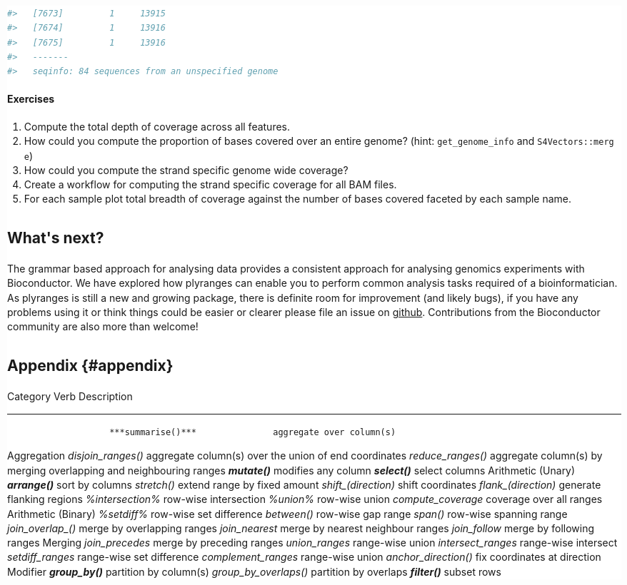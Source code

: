 ```r
#>   [7673]         1     13915
#>   [7674]         1     13916
#>   [7675]         1     13916
#>   -------
#>   seqinfo: 84 sequences from an unspecified genome
```


#### Exercises 

1. Compute the total depth of coverage across all features.
1. How could you compute the proportion of bases covered over an entire genome?
(hint: `get_genome_info` and `S4Vectors::merge`)
1. How could you compute the strand specific genome wide coverage?
1. Create a workflow for computing the strand specific coverage for all BAM
files.
1. For each sample plot total breadth of coverage against the number of bases
covered faceted by each sample name.

## What's next?

The grammar based approach for analysing data provides a consistent approach
for analysing genomics experiments with Bioconductor. We have explored
how plyranges can enable you to perform common analysis tasks required of 
a bioinformatician. As plyranges is still a new and growing package, there is 
definite room for improvement (and likely bugs), if you have any problems using
it or think things could be easier or clearer please file an issue on 
[github](https://github.com/sa-lee/plyranges). Contributions from the Bioconductor
community are also more than welcome!


## Appendix {#appendix}

Category               Verb                            Description
--------------------- ------------------------------- --------------------------------------------------------------------
                        ***summarise()***               aggregate over column(s)
  Aggregation           *disjoin\_ranges()*             aggregate column(s) over the union of end coordinates
                        *reduce\_ranges()*              aggregate column(s) by merging overlapping and neighbouring ranges
                        ***mutate()***                  modifies any column
                        ***select()***                  select columns
  Arithmetic (Unary)    ***arrange()***                 sort by columns
                        *stretch()*                     extend range by fixed amount
                        *shift\_(direction)*            shift coordinates
                        *flank\_(direction)*            generate flanking regions
                        *%intersection%*                row-wise intersection
                        *%union%*                       row-wise union
                        *compute\_coverage*             coverage over all ranges
  Arithmetic (Binary)   *%setdiff%*                     row-wise set difference
                        *between()*                     row-wise gap range
                        *span()*                        row-wise spanning range
                        *join\_overlap\_()*             merge by overlapping ranges
                        *join\_nearest*                 merge by nearest neighbour ranges
                        *join\_follow*                  merge by following ranges
  Merging               *join\_precedes*                merge by preceding ranges
                        *union\_ranges*                 range-wise union
                        *intersect\_ranges*             range-wise intersect
                        *setdiff\_ranges*               range-wise set difference
                        *complement\_ranges*            range-wise union
                        *anchor\_direction()*           fix coordinates at direction
  Modifier              ***group\_by()***               partition by column(s)
                        *group\_by\_overlaps()*         partition by overlaps
                        ***filter()***                  subset rows